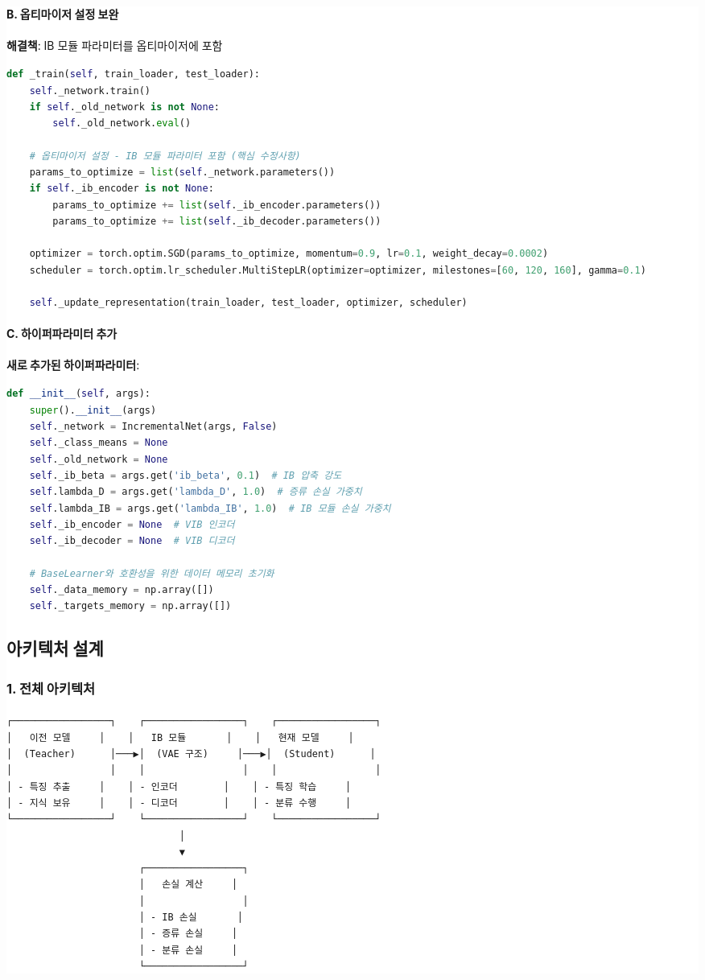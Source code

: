#### B. 옵티마이저 설정 보완

**해결책**: IB 모듈 파라미터를 옵티마이저에 포함

```python
def _train(self, train_loader, test_loader):
    self._network.train()
    if self._old_network is not None:
        self._old_network.eval()
    
    # 옵티마이저 설정 - IB 모듈 파라미터 포함 (핵심 수정사항)
    params_to_optimize = list(self._network.parameters())
    if self._ib_encoder is not None:
        params_to_optimize += list(self._ib_encoder.parameters())
        params_to_optimize += list(self._ib_decoder.parameters())
    
    optimizer = torch.optim.SGD(params_to_optimize, momentum=0.9, lr=0.1, weight_decay=0.0002)
    scheduler = torch.optim.lr_scheduler.MultiStepLR(optimizer=optimizer, milestones=[60, 120, 160], gamma=0.1)
    
    self._update_representation(train_loader, test_loader, optimizer, scheduler)
```

#### C. 하이퍼파라미터 추가

**새로 추가된 하이퍼파라미터**:

```python
def __init__(self, args):
    super().__init__(args)
    self._network = IncrementalNet(args, False)
    self._class_means = None
    self._old_network = None
    self._ib_beta = args.get('ib_beta', 0.1)  # IB 압축 강도
    self.lambda_D = args.get('lambda_D', 1.0)  # 증류 손실 가중치
    self.lambda_IB = args.get('lambda_IB', 1.0)  # IB 모듈 손실 가중치
    self._ib_encoder = None  # VIB 인코더
    self._ib_decoder = None  # VIB 디코더
    
    # BaseLearner와 호환성을 위한 데이터 메모리 초기화
    self._data_memory = np.array([])
    self._targets_memory = np.array([])
```

## 아키텍처 설계

### 1. 전체 아키텍처

```
┌─────────────────┐    ┌─────────────────┐    ┌─────────────────┐
│   이전 모델     │    │   IB 모듈       │    │   현재 모델     │
│  (Teacher)      │───▶│  (VAE 구조)     │───▶│  (Student)      │
│                 │    │                 │    │                 │
│ - 특징 추출     │    │ - 인코더        │    │ - 특징 학습     │
│ - 지식 보유     │    │ - 디코더        │    │ - 분류 수행     │
└─────────────────┘    └─────────────────┘    └─────────────────┘
                              │
                              ▼
                       ┌─────────────────┐
                       │   손실 계산     │
                       │                 │
                       │ - IB 손실       │
                       │ - 증류 손실     │
                       │ - 분류 손실     │
                       └─────────────────┘
```